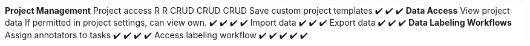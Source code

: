  <tr>
<td colspan="6"><b>Project Management</b></td>
</tr>
  <tr>
    <td>Project access</td>
    <td style="text-align:center">R</td>
    <td style="text-align:center">R</td>
    <td style="text-align:center">CRUD</td>
    <td style="text-align:center">CRUD</td>
    <td style="text-align:center">CRUD</td>
  </tr>
  <tr>
    <td>Save custom project templates</td>
    <td></td>
    <td></td>
    <td style="text-align:center">✔️</td>
    <td style="text-align:center">✔️</td>
    <td style="text-align:center">✔️</td>
  </tr>
  <tr>
    <td colspan="6"><b>Data Access</b></td>
  </tr>
  <tr>
    <td>View project data</td>
    <td>If permitted in project settings, can view own.</td>
    <td style="text-align:center">✔️</td>
    <td style="text-align:center">✔️</td>
    <td style="text-align:center">✔️</td>
    <td style="text-align:center">✔️</td>
  </tr>
  <tr>
    <td>Import data</td>
    <td></td>
    <td></td>
    <td style="text-align:center">✔️</td>
    <td style="text-align:center">✔️</td>
    <td style="text-align:center">✔️</td>
  </tr>
  <tr>
    <td>Export data</td>
    <td></td>
    <td></td>
    <td style="text-align:center">✔️</td>
    <td style="text-align:center">✔️</td>
    <td style="text-align:center">✔️</td>
  </tr>
  <tr>
    <td colspan="6"><b>Data Labeling Workflows</b></td>
  </tr>
  <tr>
    <td>Assign annotators to tasks</td>
    <td></td>
    <td style="text-align:center">✔️</td>
    <td style="text-align:center">✔️</td>
    <td style="text-align:center">✔️</td>
    <td style="text-align:center">✔️</td>
  </tr>
  <tr>
    <td>Access labeling workflow</td>
    <td style="text-align:center">✔️</td>
    <td style="text-align:center">✔️</td>
    <td style="text-align:center">✔️</td>
    <td style="text-align:center">✔️</td>
    <td style="text-align:center">✔️</td>